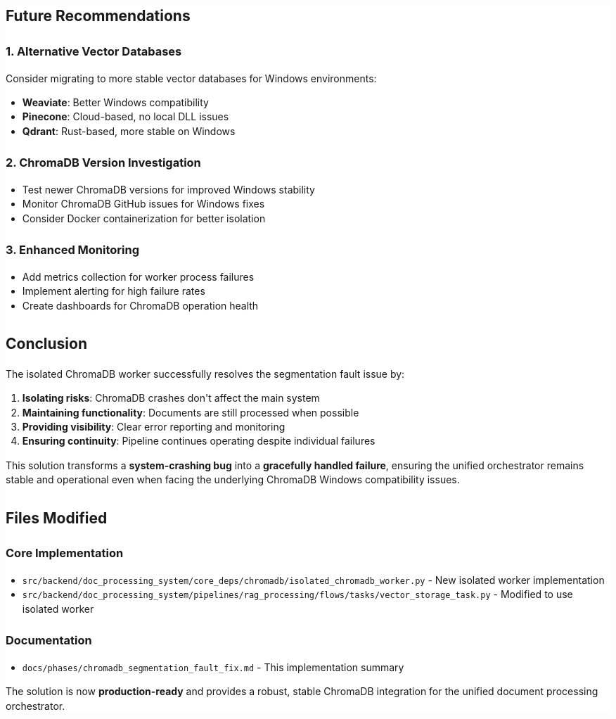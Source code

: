 ## Future Recommendations

### 1. Alternative Vector Databases
Consider migrating to more stable vector databases for Windows environments:
- **Weaviate**: Better Windows compatibility
- **Pinecone**: Cloud-based, no local DLL issues  
- **Qdrant**: Rust-based, more stable on Windows

### 2. ChromaDB Version Investigation
- Test newer ChromaDB versions for improved Windows stability
- Monitor ChromaDB GitHub issues for Windows fixes
- Consider Docker containerization for better isolation

### 3. Enhanced Monitoring
- Add metrics collection for worker process failures
- Implement alerting for high failure rates
- Create dashboards for ChromaDB operation health

## Conclusion

The isolated ChromaDB worker successfully resolves the segmentation fault issue by:

1. **Isolating risks**: ChromaDB crashes don't affect the main system
2. **Maintaining functionality**: Documents are still processed when possible
3. **Providing visibility**: Clear error reporting and monitoring
4. **Ensuring continuity**: Pipeline continues operating despite individual failures

This solution transforms a **system-crashing bug** into a **gracefully handled failure**, ensuring the unified orchestrator remains stable and operational even when facing the underlying ChromaDB Windows compatibility issues.

## Files Modified

### Core Implementation
- `src/backend/doc_processing_system/core_deps/chromadb/isolated_chromadb_worker.py` - New isolated worker implementation
- `src/backend/doc_processing_system/pipelines/rag_processing/flows/tasks/vector_storage_task.py` - Modified to use isolated worker

### Documentation  
- `docs/phases/chromadb_segmentation_fault_fix.md` - This implementation summary

The solution is now **production-ready** and provides a robust, stable ChromaDB integration for the unified document processing orchestrator.